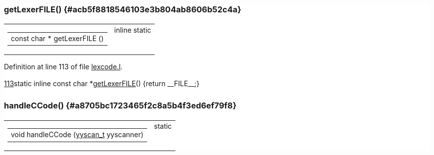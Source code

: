</div>

</div>
</div>

### getLexerFILE() {#acb5f8818546103e3b804ab8606b52c4a}

<div class="doxyMemberItem">
<div class="doxyMemberProto">
<table class="doxyMemberLabels">
<tr class="doxyMemberLabels">
<td class="doxyMemberLabelsLeft">
<table class="doxyMemberName">
<tr>
<td class="doxyMemberName">const char * getLexerFILE ()</td>
</tr>
</table>
</td>
<td class="doxyMemberLabelsRight">
<span class="doxyMemberLabels">
<span class="doxyMemberLabel inline">inline</span>
<span class="doxyMemberLabel static">static</span>
</span>
</td>
</tr>
</table>
</div>
<div class="doxyMemberDoc">



<p>Definition at line 113 of file <a href="/web-doxygen/docs/api/files/src/lexcode-l">lexcode.l</a>.</p>


<div class="doxyProgramListing">

<div class="doxyCodeLine"><span class="doxyLineNumber"><a href="#acb5f8818546103e3b804ab8606b52c4a">113</a></span><span class="doxyLineContent"><span class="doxyHighlightKeyword">static</span><span class="doxyHighlight"> </span><span class="doxyHighlightKeyword">inline</span><span class="doxyHighlight"> </span><span class="doxyHighlightKeyword">const</span><span class="doxyHighlight"> </span><span class="doxyHighlightKeywordType">char</span><span class="doxyHighlight"> *<a href="#acb5f8818546103e3b804ab8606b52c4a">getLexerFILE</a>() {</span><span class="doxyHighlightKeywordFlow">return</span><span class="doxyHighlight"> __FILE__;}</span></span></div>

</div>

</div>
</div>

### handleCCode() {#a8705bc1723465f2c8a5b4f3ed6ef79f8}

<div class="doxyMemberItem">
<div class="doxyMemberProto">
<table class="doxyMemberLabels">
<tr class="doxyMemberLabels">
<td class="doxyMemberLabelsLeft">
<table class="doxyMemberName">
<tr>
<td class="doxyMemberName">void handleCCode (<a href="/web-doxygen/docs/api/files/src/code-l/#a9484188abbc459dafcbd4c96425fa70b">yyscan_t</a> yyscanner)</td>
</tr>
</table>
</td>
<td class="doxyMemberLabelsRight">
<span class="doxyMemberLabels">
<span class="doxyMemberLabel static">static</span>
</span>